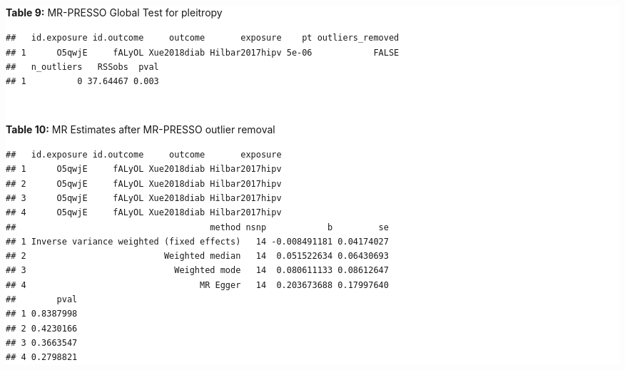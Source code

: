 **Table 9:** MR-PRESSO Global Test for pleitropy

    ##   id.exposure id.outcome     outcome       exposure    pt outliers_removed
    ## 1      O5qwjE     fALyOL Xue2018diab Hilbar2017hipv 5e-06            FALSE
    ##   n_outliers   RSSobs  pval
    ## 1          0 37.64467 0.003

<br>

**Table 10:** MR Estimates after MR-PRESSO outlier removal

    ##   id.exposure id.outcome     outcome       exposure
    ## 1      O5qwjE     fALyOL Xue2018diab Hilbar2017hipv
    ## 2      O5qwjE     fALyOL Xue2018diab Hilbar2017hipv
    ## 3      O5qwjE     fALyOL Xue2018diab Hilbar2017hipv
    ## 4      O5qwjE     fALyOL Xue2018diab Hilbar2017hipv
    ##                                      method nsnp            b         se
    ## 1 Inverse variance weighted (fixed effects)   14 -0.008491181 0.04174027
    ## 2                           Weighted median   14  0.051522634 0.06430693
    ## 3                             Weighted mode   14  0.080611133 0.08612647
    ## 4                                  MR Egger   14  0.203673688 0.17997640
    ##        pval
    ## 1 0.8387998
    ## 2 0.4230166
    ## 3 0.3663547
    ## 4 0.2798821
